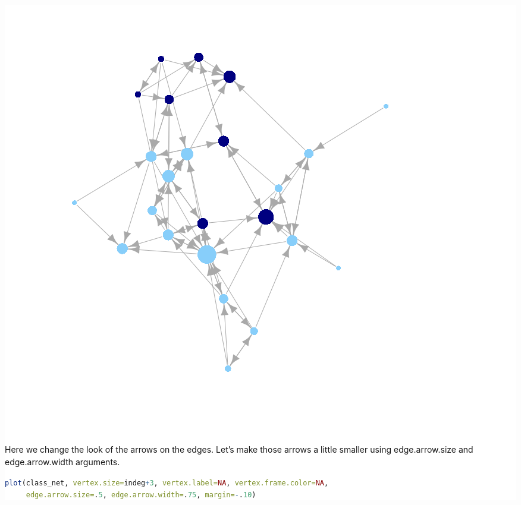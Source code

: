 ![](lab_5_files/figure-gfm/unnamed-chunk-13-1.png)

Here we change the look of the arrows on the edges. Let’s make those
arrows a little smaller using edge.arrow.size and edge.arrow.width
arguments.

``` r
plot(class_net, vertex.size=indeg+3, vertex.label=NA, vertex.frame.color=NA,
     edge.arrow.size=.5, edge.arrow.width=.75, margin=-.10)
```
